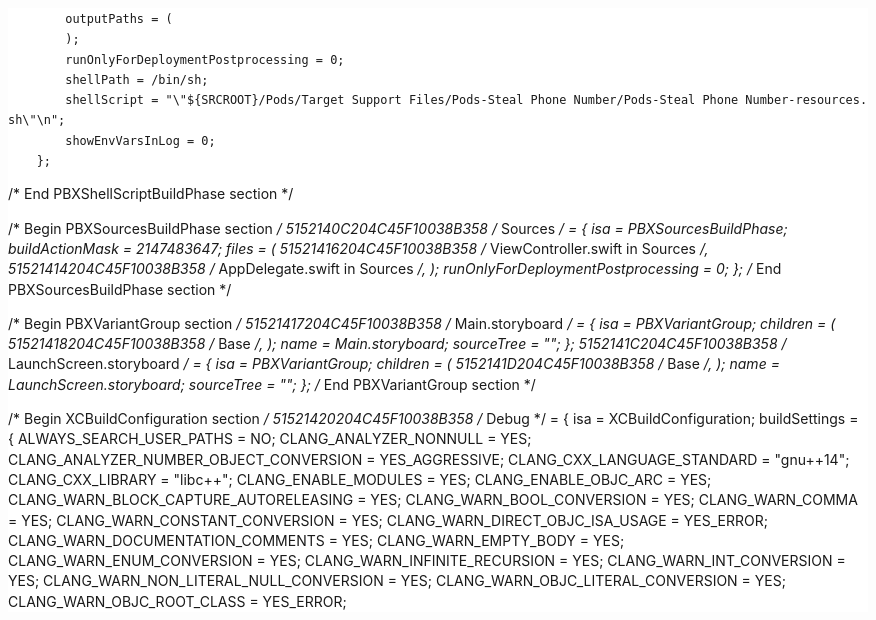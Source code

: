 			outputPaths = (
			);
			runOnlyForDeploymentPostprocessing = 0;
			shellPath = /bin/sh;
			shellScript = "\"${SRCROOT}/Pods/Target Support Files/Pods-Steal Phone Number/Pods-Steal Phone Number-resources.sh\"\n";
			showEnvVarsInLog = 0;
		};
/* End PBXShellScriptBuildPhase section */

/* Begin PBXSourcesBuildPhase section */
		5152140C204C45F10038B358 /* Sources */ = {
			isa = PBXSourcesBuildPhase;
			buildActionMask = 2147483647;
			files = (
				51521416204C45F10038B358 /* ViewController.swift in Sources */,
				51521414204C45F10038B358 /* AppDelegate.swift in Sources */,
			);
			runOnlyForDeploymentPostprocessing = 0;
		};
/* End PBXSourcesBuildPhase section */

/* Begin PBXVariantGroup section */
		51521417204C45F10038B358 /* Main.storyboard */ = {
			isa = PBXVariantGroup;
			children = (
				51521418204C45F10038B358 /* Base */,
			);
			name = Main.storyboard;
			sourceTree = "<group>";
		};
		5152141C204C45F10038B358 /* LaunchScreen.storyboard */ = {
			isa = PBXVariantGroup;
			children = (
				5152141D204C45F10038B358 /* Base */,
			);
			name = LaunchScreen.storyboard;
			sourceTree = "<group>";
		};
/* End PBXVariantGroup section */

/* Begin XCBuildConfiguration section */
		51521420204C45F10038B358 /* Debug */ = {
			isa = XCBuildConfiguration;
			buildSettings = {
				ALWAYS_SEARCH_USER_PATHS = NO;
				CLANG_ANALYZER_NONNULL = YES;
				CLANG_ANALYZER_NUMBER_OBJECT_CONVERSION = YES_AGGRESSIVE;
				CLANG_CXX_LANGUAGE_STANDARD = "gnu++14";
				CLANG_CXX_LIBRARY = "libc++";
				CLANG_ENABLE_MODULES = YES;
				CLANG_ENABLE_OBJC_ARC = YES;
				CLANG_WARN_BLOCK_CAPTURE_AUTORELEASING = YES;
				CLANG_WARN_BOOL_CONVERSION = YES;
				CLANG_WARN_COMMA = YES;
				CLANG_WARN_CONSTANT_CONVERSION = YES;
				CLANG_WARN_DIRECT_OBJC_ISA_USAGE = YES_ERROR;
				CLANG_WARN_DOCUMENTATION_COMMENTS = YES;
				CLANG_WARN_EMPTY_BODY = YES;
				CLANG_WARN_ENUM_CONVERSION = YES;
				CLANG_WARN_INFINITE_RECURSION = YES;
				CLANG_WARN_INT_CONVERSION = YES;
				CLANG_WARN_NON_LITERAL_NULL_CONVERSION = YES;
				CLANG_WARN_OBJC_LITERAL_CONVERSION = YES;
				CLANG_WARN_OBJC_ROOT_CLASS = YES_ERROR;